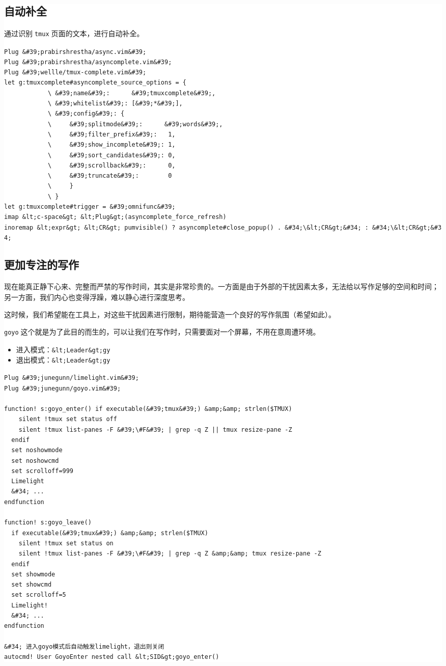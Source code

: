 ## 自动补全

通过识别 `tmux` 页面的文本，进行自动补全。

```vim
Plug &#39;prabirshrestha/async.vim&#39;
Plug &#39;prabirshrestha/asyncomplete.vim&#39;
Plug &#39;wellle/tmux-complete.vim&#39;
let g:tmuxcomplete#asyncomplete_source_options = {
            \ &#39;name&#39;:      &#39;tmuxcomplete&#39;,
            \ &#39;whitelist&#39;: [&#39;*&#39;],
            \ &#39;config&#39;: {
            \     &#39;splitmode&#39;:      &#39;words&#39;,
            \     &#39;filter_prefix&#39;:   1,
            \     &#39;show_incomplete&#39;: 1,
            \     &#39;sort_candidates&#39;: 0,
            \     &#39;scrollback&#39;:      0,
            \     &#39;truncate&#39;:        0
            \     }
            \ }
let g:tmuxcomplete#trigger = &#39;omnifunc&#39;
imap &lt;c-space&gt; &lt;Plug&gt;(asyncomplete_force_refresh)
inoremap &lt;expr&gt; &lt;CR&gt; pumvisible() ? asyncomplete#close_popup() . &#34;\&lt;CR&gt;&#34; : &#34;\&lt;CR&gt;&#34;
```

## 更加专注的写作

现在能真正静下心来、完整而严禁的写作时间，其实是非常珍贵的。一方面是由于外部的干扰因素太多，无法给以写作足够的空间和时间；另一方面，我们内心也变得浮躁，难以静心进行深度思考。

这时候，我们希望能在工具上，对这些干扰因素进行限制，期待能营造一个良好的写作氛围（希望如此）。

`goyo` 这个就是为了此目的而生的，可以让我们在写作时，只需要面对一个屏幕，不用在意周遭环境。

- 进入模式：`&lt;Leader&gt;gy`
- 退出模式：`&lt;Leader&gt;gy`

```vim
Plug &#39;junegunn/limelight.vim&#39;
Plug &#39;junegunn/goyo.vim&#39;

function! s:goyo_enter() if executable(&#39;tmux&#39;) &amp;&amp; strlen($TMUX)
    silent !tmux set status off
    silent !tmux list-panes -F &#39;\#F&#39; | grep -q Z || tmux resize-pane -Z
  endif
  set noshowmode
  set noshowcmd
  set scrolloff=999
  Limelight
  &#34; ...
endfunction

function! s:goyo_leave()
  if executable(&#39;tmux&#39;) &amp;&amp; strlen($TMUX)
    silent !tmux set status on
    silent !tmux list-panes -F &#39;\#F&#39; | grep -q Z &amp;&amp; tmux resize-pane -Z
  endif
  set showmode
  set showcmd
  set scrolloff=5
  Limelight!
  &#34; ...
endfunction

&#34; 进入goyo模式后自动触发limelight，退出则关闭
autocmd! User GoyoEnter nested call &lt;SID&gt;goyo_enter()
```